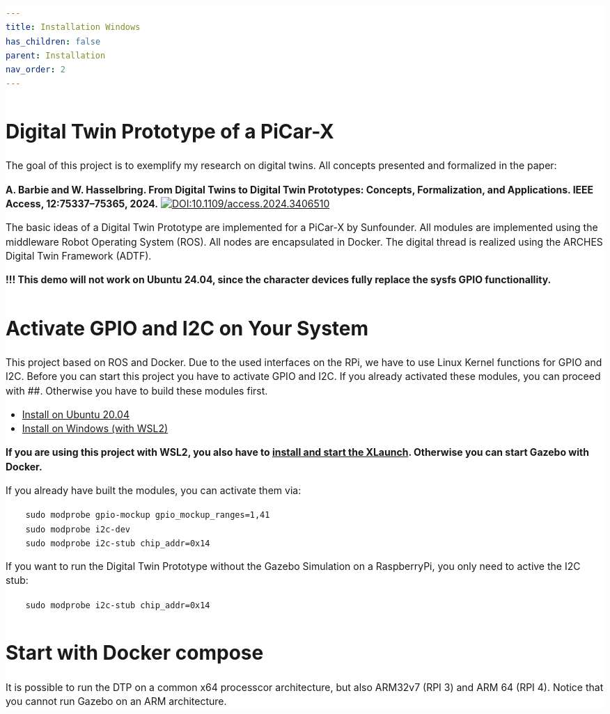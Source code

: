 ```yaml
---
title: Installation Windows
has_children: false
parent: Installation
nav_order: 2
---
```


# Digital Twin Prototype of a PiCar-X
The goal of this project is to exemplify my research on digital twins. All concepts presented and formalized in the paper:

**A. Barbie and W. Hasselbring. From Digital Twins to Digital Twin Prototypes: Concepts, Formalization, and Applications. IEEE Access, 12:75337–75365, 2024.** [![DOI:10.1109/access.2024.3406510](https://zenodo.org/badge/doi/10.1109/access.2024.3406510.svg)](https://doi.org/10.1109/access.2024.3406510)

The basic ideas of a Digital Twin Prototype are implemented for a PiCar-X by Sunfounder. All modules are implemented using the middleware Robot Operating System (ROS). All nodes are encapsulated in Docker. The digital thread is realized using the ARCHES Digital Twin Framework (ADTF).


**!!! This demo will not work on Ubuntu 24.04, since the character devices fully replace the sysfs GPIO functionallity.**

# Activate GPIO and I2C on Your System
This project based on ROS and Docker. Due to the used interfaces on the RPi, we have to use Linux Kernel functions for GPIO and I2C. Before you can start this project you have to activate GPIO and I2C. If you already activated these modules, you can proceed with ##. Otherwise you have to build these modules first.

- [Install on Ubuntu 20.04](#build-new-linux-kernel)
- [Install on Windows (with WSL2)](#build-new-windows-wsl2-kernel)

**If you are using this project with WSL2, you also have to [install and start the XLaunch](#xlaunch-for-windows). Otherwise you can start Gazebo with Docker.**

If you already have built the modules, you can activate them via:
```console 
    sudo modprobe gpio-mockup gpio_mockup_ranges=1,41
    sudo modprobe i2c-dev
    sudo modprobe i2c-stub chip_addr=0x14
```

If you want to run the Digital Twin Prototype without the Gazebo Simulation on a RaspberryPi, you only need to active the I2C stub:
```console 
    sudo modprobe i2c-stub chip_addr=0x14
```

# Start with Docker compose
It is possible to run the DTP on a common x64 processcor architecture, but also ARM32v7 (RPI 3) and ARM 64 (RPI 4). Notice that you cannot run Gazebo on an ARM architecture.
